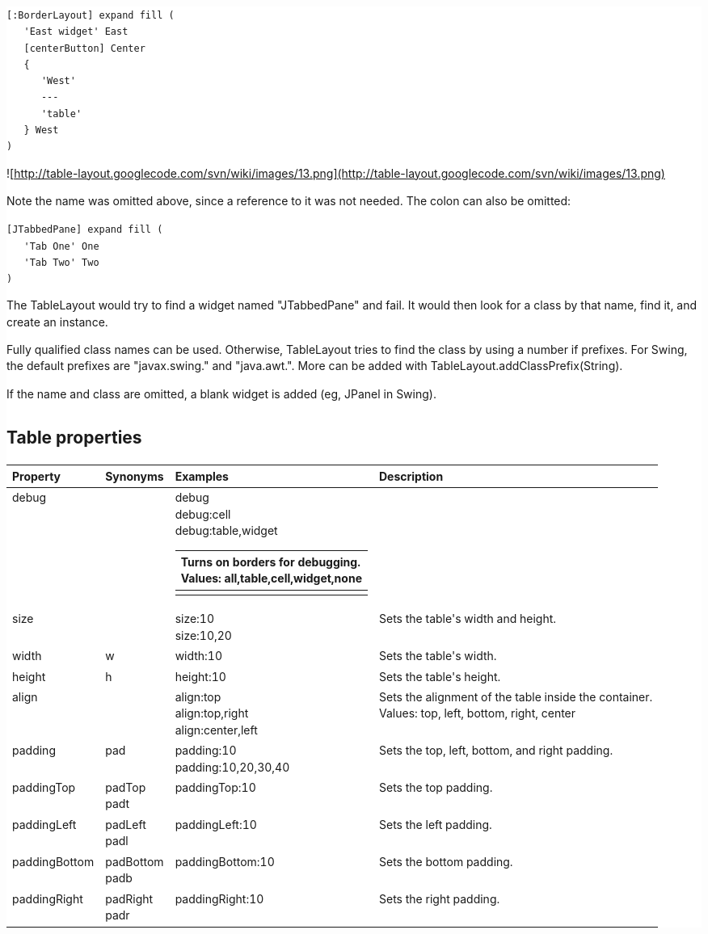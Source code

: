 ```
[:BorderLayout] expand fill (
   'East widget' East
   [centerButton] Center
   {
      'West'
      ---
      'table'
   } West
)
```
![http://table-layout.googlecode.com/svn/wiki/images/13.png](http://table-layout.googlecode.com/svn/wiki/images/13.png)

Note the name was omitted above, since a reference to it was not needed. The colon can also be omitted:

```
[JTabbedPane] expand fill (
   'Tab One' One
   'Tab Two' Two
)
```

The TableLayout would try to find a widget named "JTabbedPane" and fail. It would then look for a class by that name, find it, and create an instance.

Fully qualified class names can be used. Otherwise, TableLayout tries to find the class by using a number if prefixes. For Swing, the default prefixes are "javax.swing." and "java.awt.". More can be added with TableLayout.addClassPrefix(String).

If the name and class are omitted, a blank widget is added (eg, JPanel in Swing).

## Table properties ##

| **Property** | **Synonyms** | **Examples** | **Description** |
|:-------------|:-------------|:-------------|:----------------|
| debug        |              | debug<br>debug:cell<br>debug:table,widget <table><thead><th> Turns on borders for debugging.<br>Values: all,table,cell,widget,none </th></thead><tbody>
<tr><td> size         </td><td>              </td><td> size:10<br>size:10,20 </td><td> Sets the table's width and height. </td></tr>
<tr><td> width        </td><td> w            </td><td> width:10     </td><td> Sets the table's width. </td></tr>
<tr><td> height       </td><td> h            </td><td> height:10    </td><td> Sets the table's height. </td></tr>
<tr><td> align        </td><td>              </td><td> align:top<br>align:top,right<br>align:center,left </td><td> Sets the alignment of the table inside the container.<br>Values: top, left, bottom, right, center </td></tr>
<tr><td> padding      </td><td> pad          </td><td> padding:10<br>padding:10,20,30,40 </td><td> Sets the top, left, bottom, and right padding. </td></tr>
<tr><td> paddingTop   </td><td> padTop<br>padt </td><td> paddingTop:10 </td><td> Sets the top padding. </td></tr>
<tr><td> paddingLeft  </td><td> padLeft<br>padl </td><td> paddingLeft:10 </td><td> Sets the left padding. </td></tr>
<tr><td> paddingBottom </td><td> padBottom<br>padb </td><td> paddingBottom:10 </td><td> Sets the bottom padding. </td></tr>
<tr><td> paddingRight </td><td> padRight<br>padr </td><td> paddingRight:10 </td><td> Sets the right padding. </td></tr></tbody></table>
